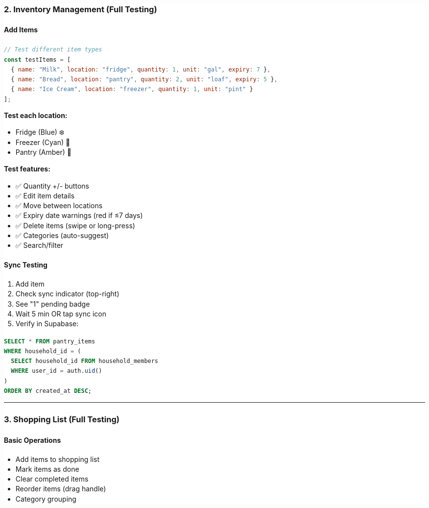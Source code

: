 
### 2. Inventory Management (Full Testing)

#### Add Items
```javascript
// Test different item types
const testItems = [
  { name: "Milk", location: "fridge", quantity: 1, unit: "gal", expiry: 7 },
  { name: "Bread", location: "pantry", quantity: 2, unit: "loaf", expiry: 5 },
  { name: "Ice Cream", location: "freezer", quantity: 1, unit: "pint" }
];
```

**Test each location:**
- Fridge (Blue) ❄️
- Freezer (Cyan) 🧊
- Pantry (Amber) 🏺

**Test features:**
- ✅ Quantity +/- buttons
- ✅ Edit item details
- ✅ Move between locations
- ✅ Expiry date warnings (red if ≤7 days)
- ✅ Delete items (swipe or long-press)
- ✅ Categories (auto-suggest)
- ✅ Search/filter

#### Sync Testing
1. Add item
2. Check sync indicator (top-right)
3. See "1" pending badge
4. Wait 5 min OR tap sync icon
5. Verify in Supabase:
```sql
SELECT * FROM pantry_items
WHERE household_id = (
  SELECT household_id FROM household_members
  WHERE user_id = auth.uid()
)
ORDER BY created_at DESC;
```

---

### 3. Shopping List (Full Testing)

#### Basic Operations
- Add items to shopping list
- Mark items as done
- Clear completed items
- Reorder items (drag handle)
- Category grouping
